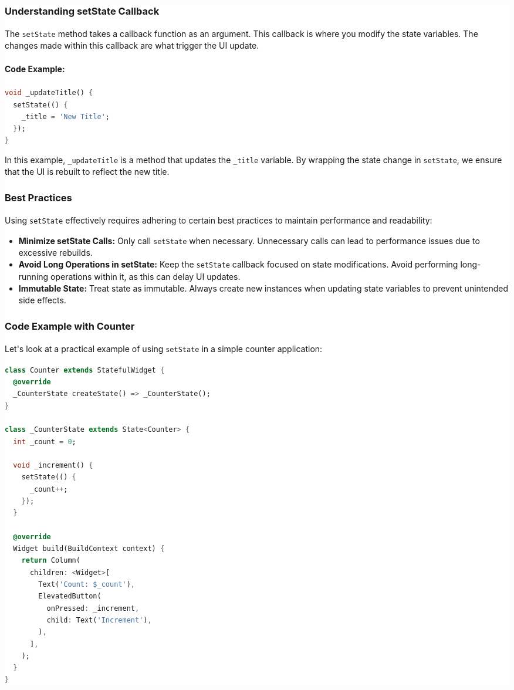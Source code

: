 ### Understanding setState Callback

The `setState` method takes a callback function as an argument. This callback is where you modify the state variables. The changes made within this callback are what trigger the UI update.

#### Code Example:

```dart
void _updateTitle() {
  setState(() {
    _title = 'New Title';
  });
}
```

In this example, `_updateTitle` is a method that updates the `_title` variable. By wrapping the state change in `setState`, we ensure that the UI is rebuilt to reflect the new title.

### Best Practices

Using `setState` effectively requires adhering to certain best practices to maintain performance and readability:

- **Minimize setState Calls:** Only call `setState` when necessary. Unnecessary calls can lead to performance issues due to excessive rebuilds.
- **Avoid Long Operations in setState:** Keep the `setState` callback focused on state modifications. Avoid performing long-running operations within it, as this can delay UI updates.
- **Immutable State:** Treat state as immutable. Always create new instances when updating state variables to prevent unintended side effects.

### Code Example with Counter

Let's look at a practical example of using `setState` in a simple counter application:

```dart
class Counter extends StatefulWidget {
  @override
  _CounterState createState() => _CounterState();
}

class _CounterState extends State<Counter> {
  int _count = 0;

  void _increment() {
    setState(() {
      _count++;
    });
  }

  @override
  Widget build(BuildContext context) {
    return Column(
      children: <Widget>[
        Text('Count: $_count'),
        ElevatedButton(
          onPressed: _increment,
          child: Text('Increment'),
        ),
      ],
    );
  }
}
```
